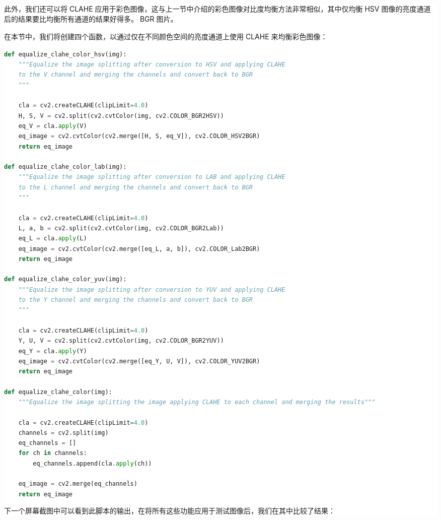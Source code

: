 此外，我们还可以将 CLAHE 应用于彩色图像，这与上一节中介绍的彩色图像对比度均衡方法非常相似，其中仅均衡 HSV 图像的亮度通道后的结果要比均衡所有通道的结果好得多。 BGR 图片。

在本节中，我们将创建四个函数，以通过仅在不同颜色空间的亮度通道上使用 CLAHE 来均衡彩色图像：

```py
def equalize_clahe_color_hsv(img):
    """Equalize the image splitting after conversion to HSV and applying CLAHE
    to the V channel and merging the channels and convert back to BGR
    """

    cla = cv2.createCLAHE(clipLimit=4.0)
    H, S, V = cv2.split(cv2.cvtColor(img, cv2.COLOR_BGR2HSV))
    eq_V = cla.apply(V)
    eq_image = cv2.cvtColor(cv2.merge([H, S, eq_V]), cv2.COLOR_HSV2BGR)
    return eq_image

def equalize_clahe_color_lab(img):
    """Equalize the image splitting after conversion to LAB and applying CLAHE
    to the L channel and merging the channels and convert back to BGR
    """

    cla = cv2.createCLAHE(clipLimit=4.0)
    L, a, b = cv2.split(cv2.cvtColor(img, cv2.COLOR_BGR2Lab))
    eq_L = cla.apply(L)
    eq_image = cv2.cvtColor(cv2.merge([eq_L, a, b]), cv2.COLOR_Lab2BGR)
    return eq_image

def equalize_clahe_color_yuv(img):
    """Equalize the image splitting after conversion to YUV and applying CLAHE
    to the Y channel and merging the channels and convert back to BGR
    """

    cla = cv2.createCLAHE(clipLimit=4.0)
    Y, U, V = cv2.split(cv2.cvtColor(img, cv2.COLOR_BGR2YUV))
    eq_Y = cla.apply(Y)
    eq_image = cv2.cvtColor(cv2.merge([eq_Y, U, V]), cv2.COLOR_YUV2BGR)
    return eq_image

def equalize_clahe_color(img):
    """Equalize the image splitting the image applying CLAHE to each channel and merging the results"""

    cla = cv2.createCLAHE(clipLimit=4.0)
    channels = cv2.split(img)
    eq_channels = []
    for ch in channels:
        eq_channels.append(cla.apply(ch))

    eq_image = cv2.merge(eq_channels)
    return eq_image
```

下一个屏幕截图中可以看到此脚本的输出，在将所有这些功能应用于测试图像后，我们在其中比较了结果：
